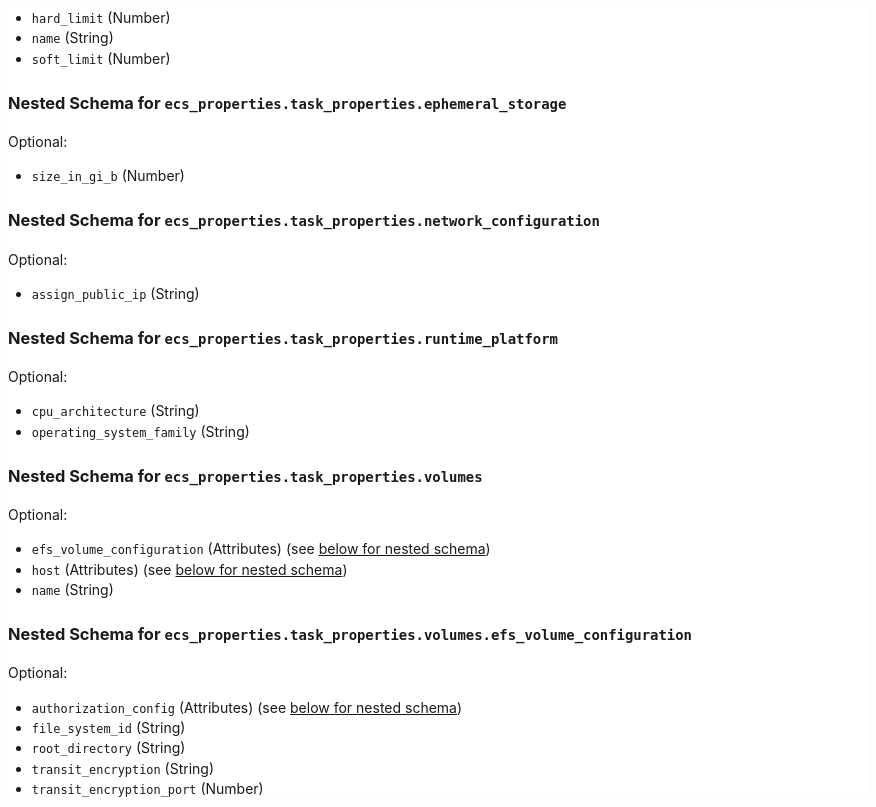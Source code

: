 - `hard_limit` (Number)
- `name` (String)
- `soft_limit` (Number)



<a id="nestedatt--ecs_properties--task_properties--ephemeral_storage"></a>
### Nested Schema for `ecs_properties.task_properties.ephemeral_storage`

Optional:

- `size_in_gi_b` (Number)


<a id="nestedatt--ecs_properties--task_properties--network_configuration"></a>
### Nested Schema for `ecs_properties.task_properties.network_configuration`

Optional:

- `assign_public_ip` (String)


<a id="nestedatt--ecs_properties--task_properties--runtime_platform"></a>
### Nested Schema for `ecs_properties.task_properties.runtime_platform`

Optional:

- `cpu_architecture` (String)
- `operating_system_family` (String)


<a id="nestedatt--ecs_properties--task_properties--volumes"></a>
### Nested Schema for `ecs_properties.task_properties.volumes`

Optional:

- `efs_volume_configuration` (Attributes) (see [below for nested schema](#nestedatt--ecs_properties--task_properties--volumes--efs_volume_configuration))
- `host` (Attributes) (see [below for nested schema](#nestedatt--ecs_properties--task_properties--volumes--host))
- `name` (String)

<a id="nestedatt--ecs_properties--task_properties--volumes--efs_volume_configuration"></a>
### Nested Schema for `ecs_properties.task_properties.volumes.efs_volume_configuration`

Optional:

- `authorization_config` (Attributes) (see [below for nested schema](#nestedatt--ecs_properties--task_properties--volumes--efs_volume_configuration--authorization_config))
- `file_system_id` (String)
- `root_directory` (String)
- `transit_encryption` (String)
- `transit_encryption_port` (Number)
